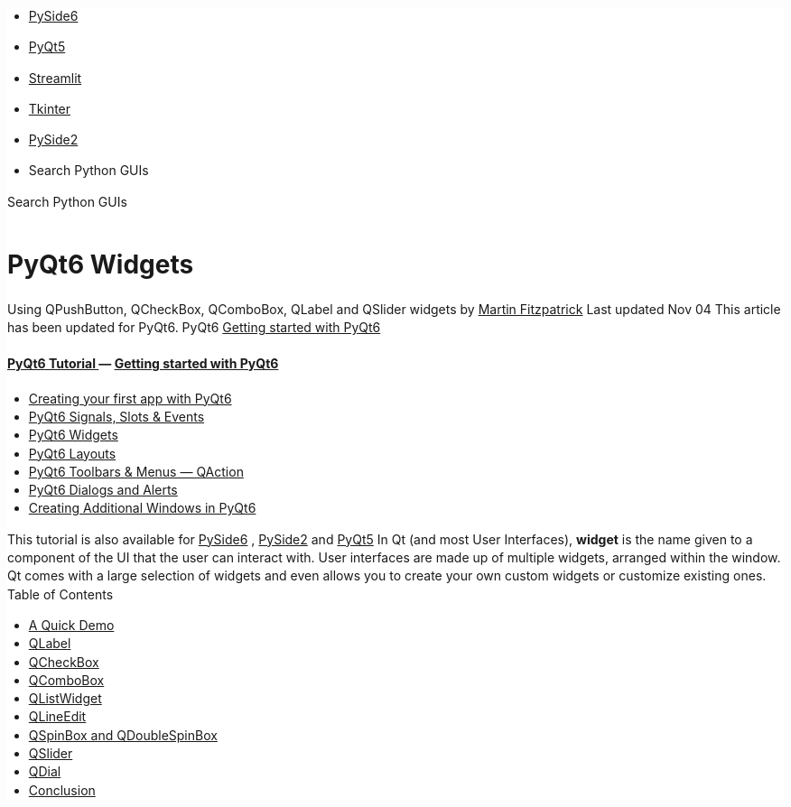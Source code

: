   * [PySide6](https://www.pythonguis.com/pyside6/)
  * [PyQt5](https://www.pythonguis.com/pyqt5/)
  * [Streamlit](https://www.pythonguis.com/streamlit/)
  * [Tkinter](https://www.pythonguis.com/tkinter/)
  * [PySide2](https://www.pythonguis.com/pyside2/)


  * Search Python GUIs


[](https://www.pythonguis.com "Python GUIs")
Search Python GUIs
# PyQt6 Widgets
Using QPushButton, QCheckBox, QComboBox, QLabel and QSlider widgets
by [Martin Fitzpatrick](https://www.pythonguis.com/authors/martin-fitzpatrick/) Last updated Nov 04 This article has been updated for PyQt6. PyQt6 [ Getting started with PyQt6 ](https://www.pythonguis.com/pyqt6-tutorial/#pyqt6-start)
#### [ PyQt6 Tutorial ](https://www.pythonguis.com/pyqt6-tutorial/) — [Getting started with PyQt6](https://www.pythonguis.com/pyqt6-tutorial/#pyqt6-start)
  * [Creating your first app with PyQt6](https://www.pythonguis.com/tutorials/pyqt6-creating-your-first-window/)
  * [PyQt6 Signals, Slots & Events](https://www.pythonguis.com/tutorials/pyqt6-signals-slots-events/)
  * [PyQt6 Widgets](https://www.pythonguis.com/tutorials/pyqt6-widgets/)
  * [PyQt6 Layouts](https://www.pythonguis.com/tutorials/pyqt6-layouts/)
  * [PyQt6 Toolbars & Menus — QAction](https://www.pythonguis.com/tutorials/pyqt6-actions-toolbars-menus/)
  * [PyQt6 Dialogs and Alerts](https://www.pythonguis.com/tutorials/pyqt6-dialogs/)
  * [Creating Additional Windows in PyQt6](https://www.pythonguis.com/tutorials/pyqt6-creating-multiple-windows/)


This tutorial is also available for [PySide6](https://www.pythonguis.com/tutorials/pyside6-widgets/) , [PySide2](https://www.pythonguis.com/tutorials/pyside-widgets/) and [PyQt5](https://www.pythonguis.com/tutorials/pyqt-basic-widgets/)
In Qt (and most User Interfaces), **widget** is the name given to a component of the UI that the user can interact with. User interfaces are made up of multiple widgets, arranged within the window.
Qt comes with a large selection of widgets and even allows you to create your own custom widgets or customize existing ones.
Table of Contents
  * [A Quick Demo](https://www.pythonguis.com/tutorials/pyqt6-widgets/#a-quick-demo)
  * [QLabel](https://www.pythonguis.com/tutorials/pyqt6-widgets/#qlabel)
  * [QCheckBox](https://www.pythonguis.com/tutorials/pyqt6-widgets/#qcheckbox)
  * [QComboBox](https://www.pythonguis.com/tutorials/pyqt6-widgets/#qcombobox)
  * [QListWidget](https://www.pythonguis.com/tutorials/pyqt6-widgets/#qlistwidget)
  * [QLineEdit](https://www.pythonguis.com/tutorials/pyqt6-widgets/#qlineedit)
  * [QSpinBox and QDoubleSpinBox](https://www.pythonguis.com/tutorials/pyqt6-widgets/#qspinbox-and-qdoublespinbox)
  * [QSlider](https://www.pythonguis.com/tutorials/pyqt6-widgets/#qslider)
  * [QDial](https://www.pythonguis.com/tutorials/pyqt6-widgets/#qdial)
  * [Conclusion](https://www.pythonguis.com/tutorials/pyqt6-widgets/#conclusion)
